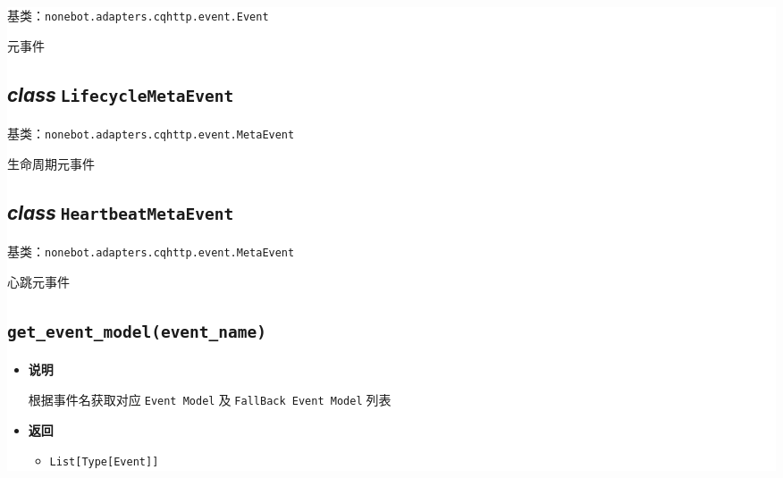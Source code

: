 基类：`nonebot.adapters.cqhttp.event.Event`

元事件


## _class_ `LifecycleMetaEvent`

基类：`nonebot.adapters.cqhttp.event.MetaEvent`

生命周期元事件


## _class_ `HeartbeatMetaEvent`

基类：`nonebot.adapters.cqhttp.event.MetaEvent`

心跳元事件


## `get_event_model(event_name)`


* **说明**

    根据事件名获取对应 `Event Model` 及 `FallBack Event Model` 列表



* **返回**

    
    * `List[Type[Event]]`
